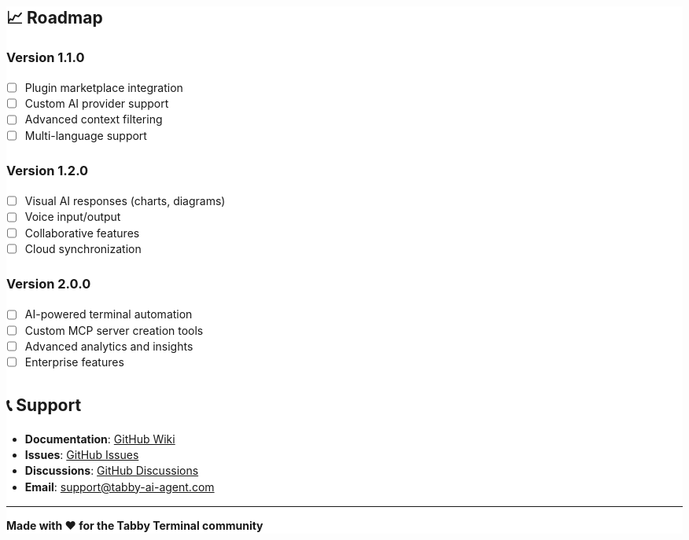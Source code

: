 ## 📈 Roadmap

### Version 1.1.0
- [ ] Plugin marketplace integration
- [ ] Custom AI provider support
- [ ] Advanced context filtering
- [ ] Multi-language support

### Version 1.2.0
- [ ] Visual AI responses (charts, diagrams)
- [ ] Voice input/output
- [ ] Collaborative features
- [ ] Cloud synchronization

### Version 2.0.0
- [ ] AI-powered terminal automation
- [ ] Custom MCP server creation tools
- [ ] Advanced analytics and insights
- [ ] Enterprise features

## 📞 Support

- **Documentation**: [GitHub Wiki](https://github.com/your-username/tabby-ai-agent/wiki)
- **Issues**: [GitHub Issues](https://github.com/your-username/tabby-ai-agent/issues)
- **Discussions**: [GitHub Discussions](https://github.com/your-username/tabby-ai-agent/discussions)
- **Email**: support@tabby-ai-agent.com

---

**Made with ❤️ for the Tabby Terminal community**